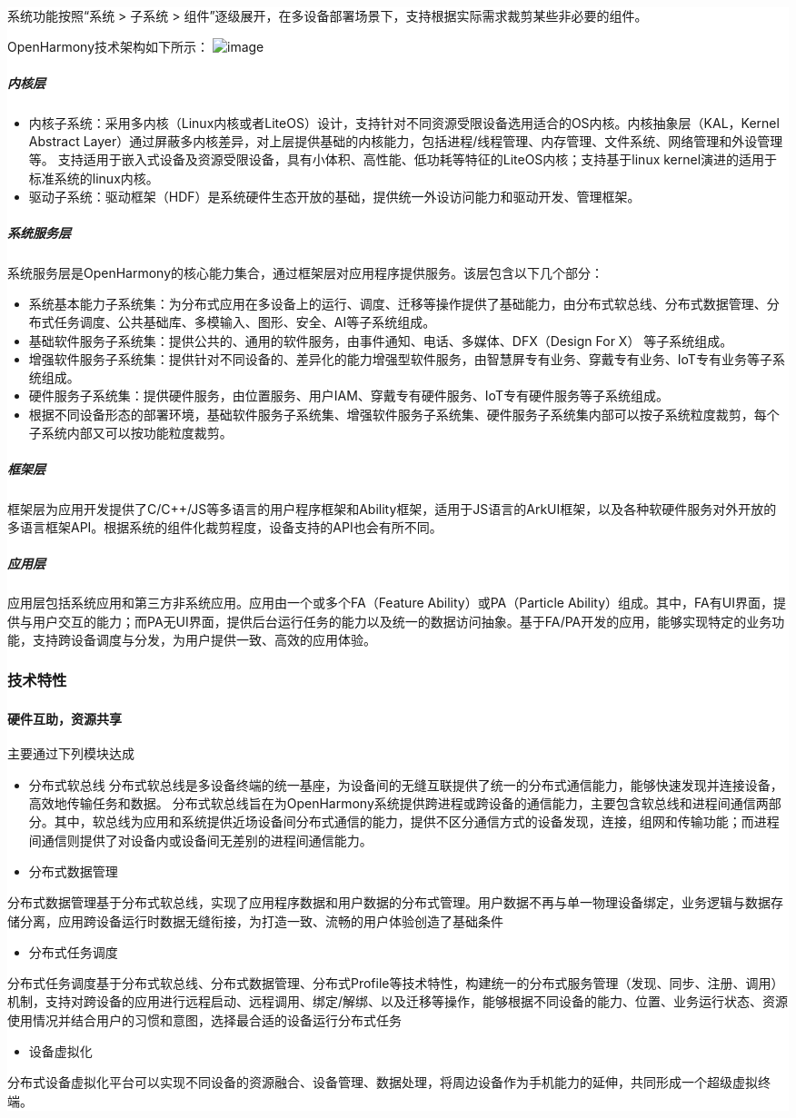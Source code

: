 系统功能按照“系统 > 子系统 > 组件”逐级展开，在多设备部署场景下，支持根据实际需求裁剪某些非必要的组件。         

OpenHarmony技术架构如下所示：
![image](https://github.com/CharonChui/Pictures/blob/master/openharmony_archi.png?raw=true)


##### 内核层

- 内核子系统：采用多内核（Linux内核或者LiteOS）设计，支持针对不同资源受限设备选用适合的OS内核。内核抽象层（KAL，Kernel Abstract Layer）通过屏蔽多内核差异，对上层提供基础的内核能力，包括进程/线程管理、内存管理、文件系统、网络管理和外设管理等。
支持适用于嵌入式设备及资源受限设备，具有小体积、高性能、低功耗等特征的LiteOS内核；支持基于linux kernel演进的适用于标准系统的linux内核。
- 驱动子系统：驱动框架（HDF）是系统硬件生态开放的基础，提供统一外设访问能力和驱动开发、管理框架。


##### 系统服务层

系统服务层是OpenHarmony的核心能力集合，通过框架层对应用程序提供服务。该层包含以下几个部分：

- 系统基本能力子系统集：为分布式应用在多设备上的运行、调度、迁移等操作提供了基础能力，由分布式软总线、分布式数据管理、分布式任务调度、公共基础库、多模输入、图形、安全、AI等子系统组成。
- 基础软件服务子系统集：提供公共的、通用的软件服务，由事件通知、电话、多媒体、DFX（Design For X） 等子系统组成。
- 增强软件服务子系统集：提供针对不同设备的、差异化的能力增强型软件服务，由智慧屏专有业务、穿戴专有业务、IoT专有业务等子系统组成。
- 硬件服务子系统集：提供硬件服务，由位置服务、用户IAM、穿戴专有硬件服务、IoT专有硬件服务等子系统组成。
- 根据不同设备形态的部署环境，基础软件服务子系统集、增强软件服务子系统集、硬件服务子系统集内部可以按子系统粒度裁剪，每个子系统内部又可以按功能粒度裁剪。

##### 框架层  

框架层为应用开发提供了C/C++/JS等多语言的用户程序框架和Ability框架，适用于JS语言的ArkUI框架，以及各种软硬件服务对外开放的多语言框架API。根据系统的组件化裁剪程度，设备支持的API也会有所不同。

##### 应用层

应用层包括系统应用和第三方非系统应用。应用由一个或多个FA（Feature Ability）或PA（Particle Ability）组成。其中，FA有UI界面，提供与用户交互的能力；而PA无UI界面，提供后台运行任务的能力以及统一的数据访问抽象。基于FA/PA开发的应用，能够实现特定的业务功能，支持跨设备调度与分发，为用户提供一致、高效的应用体验。



### 技术特性

#### 硬件互助，资源共享
主要通过下列模块达成

- 分布式软总线
分布式软总线是多设备终端的统一基座，为设备间的无缝互联提供了统一的分布式通信能力，能够快速发现并连接设备，高效地传输任务和数据。
分布式软总线旨在为OpenHarmony系统提供跨进程或跨设备的通信能力，主要包含软总线和进程间通信两部分。其中，软总线为应用和系统提供近场设备间分布式通信的能力，提供不区分通信方式的设备发现，连接，组网和传输功能；而进程间通信则提供了对设备内或设备间无差别的进程间通信能力。

- 分布式数据管理

分布式数据管理基于分布式软总线，实现了应用程序数据和用户数据的分布式管理。用户数据不再与单一物理设备绑定，业务逻辑与数据存储分离，应用跨设备运行时数据无缝衔接，为打造一致、流畅的用户体验创造了基础条件

- 分布式任务调度

分布式任务调度基于分布式软总线、分布式数据管理、分布式Profile等技术特性，构建统一的分布式服务管理（发现、同步、注册、调用）机制，支持对跨设备的应用进行远程启动、远程调用、绑定/解绑、以及迁移等操作，能够根据不同设备的能力、位置、业务运行状态、资源使用情况并结合用户的习惯和意图，选择最合适的设备运行分布式任务

- 设备虚拟化

分布式设备虚拟化平台可以实现不同设备的资源融合、设备管理、数据处理，将周边设备作为手机能力的延伸，共同形成一个超级虚拟终端。
